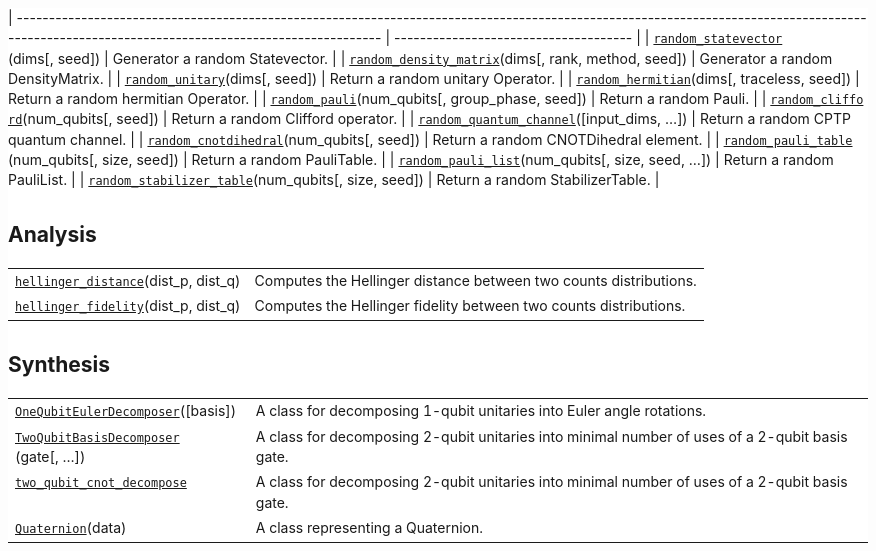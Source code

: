 | ---------------------------------------------------------------------------------------------------------------------------------------------------------------------------------------------- | ------------------------------------- |
| [`random_statevector`](qiskit.quantum_info.random_statevector#qiskit.quantum_info.random_statevector "qiskit.quantum_info.random_statevector")(dims\[, seed])                                  | Generator a random Statevector.       |
| [`random_density_matrix`](qiskit.quantum_info.random_density_matrix#qiskit.quantum_info.random_density_matrix "qiskit.quantum_info.random_density_matrix")(dims\[, rank, method, seed])        | Generator a random DensityMatrix.     |
| [`random_unitary`](qiskit.quantum_info.random_unitary#qiskit.quantum_info.random_unitary "qiskit.quantum_info.random_unitary")(dims\[, seed])                                                  | Return a random unitary Operator.     |
| [`random_hermitian`](qiskit.quantum_info.random_hermitian#qiskit.quantum_info.random_hermitian "qiskit.quantum_info.random_hermitian")(dims\[, traceless, seed])                               | Return a random hermitian Operator.   |
| [`random_pauli`](qiskit.quantum_info.random_pauli#qiskit.quantum_info.random_pauli "qiskit.quantum_info.random_pauli")(num\_qubits\[, group\_phase, seed])                                     | Return a random Pauli.                |
| [`random_clifford`](qiskit.quantum_info.random_clifford#qiskit.quantum_info.random_clifford "qiskit.quantum_info.random_clifford")(num\_qubits\[, seed])                                       | Return a random Clifford operator.    |
| [`random_quantum_channel`](qiskit.quantum_info.random_quantum_channel#qiskit.quantum_info.random_quantum_channel "qiskit.quantum_info.random_quantum_channel")(\[input\_dims, …])              | Return a random CPTP quantum channel. |
| [`random_cnotdihedral`](qiskit.quantum_info.random_cnotdihedral#qiskit.quantum_info.random_cnotdihedral "qiskit.quantum_info.random_cnotdihedral")(num\_qubits\[, seed])                       | Return a random CNOTDihedral element. |
| [`random_pauli_table`](qiskit.quantum_info.random_pauli_table#qiskit.quantum_info.random_pauli_table "qiskit.quantum_info.random_pauli_table")(num\_qubits\[, size, seed])                     | Return a random PauliTable.           |
| [`random_pauli_list`](qiskit.quantum_info.random_pauli_list#qiskit.quantum_info.random_pauli_list "qiskit.quantum_info.random_pauli_list")(num\_qubits\[, size, seed, …])                      | Return a random PauliList.            |
| [`random_stabilizer_table`](qiskit.quantum_info.random_stabilizer_table#qiskit.quantum_info.random_stabilizer_table "qiskit.quantum_info.random_stabilizer_table")(num\_qubits\[, size, seed]) | Return a random StabilizerTable.      |

## Analysis

|                                                                                                                                                                  |                                                                   |
| ---------------------------------------------------------------------------------------------------------------------------------------------------------------- | ----------------------------------------------------------------- |
| [`hellinger_distance`](qiskit.quantum_info.hellinger_distance#qiskit.quantum_info.hellinger_distance "qiskit.quantum_info.hellinger_distance")(dist\_p, dist\_q) | Computes the Hellinger distance between two counts distributions. |
| [`hellinger_fidelity`](qiskit.quantum_info.hellinger_fidelity#qiskit.quantum_info.hellinger_fidelity "qiskit.quantum_info.hellinger_fidelity")(dist\_p, dist\_q) | Computes the Hellinger fidelity between two counts distributions. |

## Synthesis

|                                                                                                                                                                                |                                                                                                                                                                              |
| ------------------------------------------------------------------------------------------------------------------------------------------------------------------------------ | ---------------------------------------------------------------------------------------------------------------------------------------------------------------------------- |
| [`OneQubitEulerDecomposer`](qiskit.quantum_info.OneQubitEulerDecomposer#qiskit.quantum_info.OneQubitEulerDecomposer "qiskit.quantum_info.OneQubitEulerDecomposer")(\[basis])   | A class for decomposing 1-qubit unitaries into Euler angle rotations.                                                                                                        |
| [`TwoQubitBasisDecomposer`](qiskit.quantum_info.TwoQubitBasisDecomposer#qiskit.quantum_info.TwoQubitBasisDecomposer "qiskit.quantum_info.TwoQubitBasisDecomposer")(gate\[, …]) | A class for decomposing 2-qubit unitaries into minimal number of uses of a 2-qubit basis gate.                                                                               |
| [`two_qubit_cnot_decompose`](qiskit.quantum_info.two_qubit_cnot_decompose#qiskit.quantum_info.two_qubit_cnot_decompose "qiskit.quantum_info.two_qubit_cnot_decompose")         | A class for decomposing 2-qubit unitaries into minimal number of uses of a 2-qubit basis gate.                                                                               |
| [`Quaternion`](qiskit.quantum_info.Quaternion#qiskit.quantum_info.Quaternion "qiskit.quantum_info.Quaternion")(data)                                                           | A class representing a Quaternion.                                                                                                                                           |